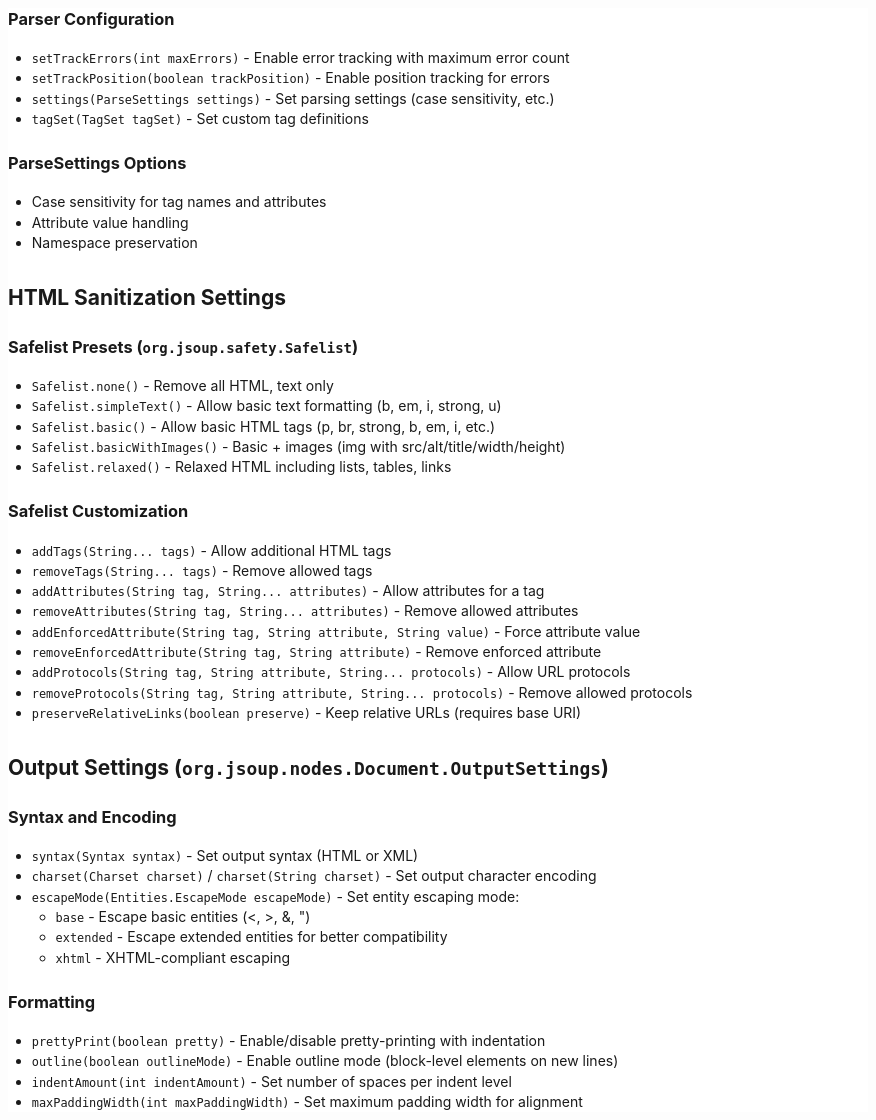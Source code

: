 ### Parser Configuration
- `setTrackErrors(int maxErrors)` - Enable error tracking with maximum error count
- `setTrackPosition(boolean trackPosition)` - Enable position tracking for errors
- `settings(ParseSettings settings)` - Set parsing settings (case sensitivity, etc.)
- `tagSet(TagSet tagSet)` - Set custom tag definitions

### ParseSettings Options
- Case sensitivity for tag names and attributes
- Attribute value handling
- Namespace preservation

## HTML Sanitization Settings

### Safelist Presets (`org.jsoup.safety.Safelist`)
- `Safelist.none()` - Remove all HTML, text only
- `Safelist.simpleText()` - Allow basic text formatting (b, em, i, strong, u)
- `Safelist.basic()` - Allow basic HTML tags (p, br, strong, b, em, i, etc.)
- `Safelist.basicWithImages()` - Basic + images (img with src/alt/title/width/height)
- `Safelist.relaxed()` - Relaxed HTML including lists, tables, links

### Safelist Customization
- `addTags(String... tags)` - Allow additional HTML tags
- `removeTags(String... tags)` - Remove allowed tags
- `addAttributes(String tag, String... attributes)` - Allow attributes for a tag
- `removeAttributes(String tag, String... attributes)` - Remove allowed attributes
- `addEnforcedAttribute(String tag, String attribute, String value)` - Force attribute value
- `removeEnforcedAttribute(String tag, String attribute)` - Remove enforced attribute
- `addProtocols(String tag, String attribute, String... protocols)` - Allow URL protocols
- `removeProtocols(String tag, String attribute, String... protocols)` - Remove allowed protocols
- `preserveRelativeLinks(boolean preserve)` - Keep relative URLs (requires base URI)

## Output Settings (`org.jsoup.nodes.Document.OutputSettings`)

### Syntax and Encoding
- `syntax(Syntax syntax)` - Set output syntax (HTML or XML)
- `charset(Charset charset)` / `charset(String charset)` - Set output character encoding
- `escapeMode(Entities.EscapeMode escapeMode)` - Set entity escaping mode:
  - `base` - Escape basic entities (&lt;, &gt;, &amp;, &quot;)
  - `extended` - Escape extended entities for better compatibility
  - `xhtml` - XHTML-compliant escaping

### Formatting
- `prettyPrint(boolean pretty)` - Enable/disable pretty-printing with indentation
- `outline(boolean outlineMode)` - Enable outline mode (block-level elements on new lines)
- `indentAmount(int indentAmount)` - Set number of spaces per indent level
- `maxPaddingWidth(int maxPaddingWidth)` - Set maximum padding width for alignment
